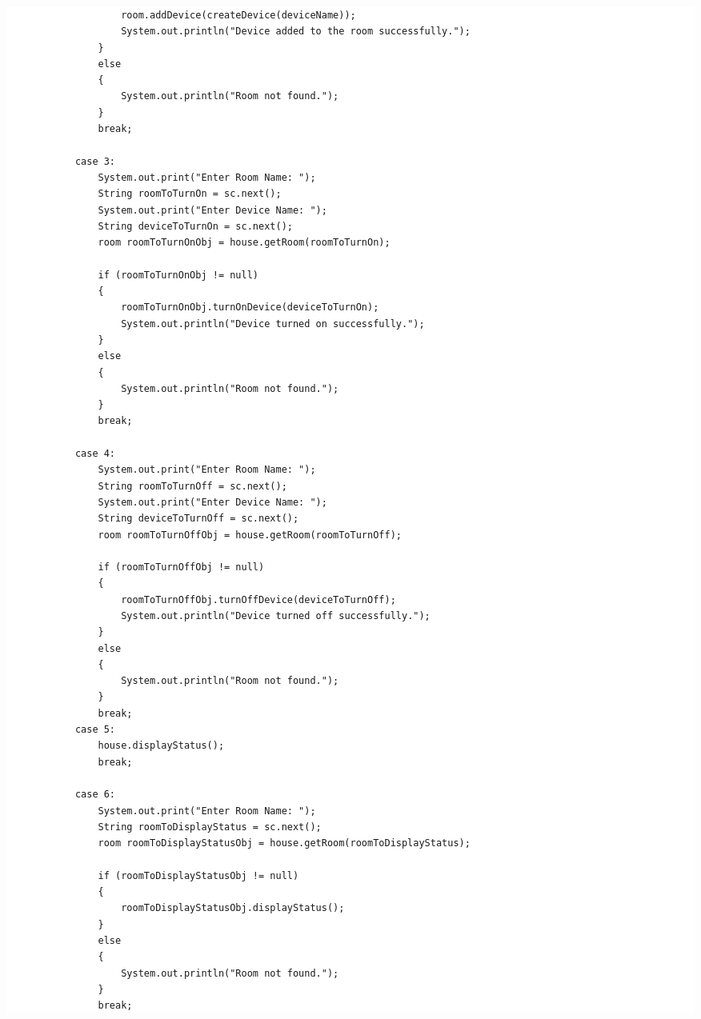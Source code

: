                         room.addDevice(createDevice(deviceName));
                        System.out.println("Device added to the room successfully.");
                    } 
                    else 
                    {
                        System.out.println("Room not found.");
                    }
                    break;

                case 3:
                    System.out.print("Enter Room Name: ");
                    String roomToTurnOn = sc.next();
                    System.out.print("Enter Device Name: ");
                    String deviceToTurnOn = sc.next();
                    room roomToTurnOnObj = house.getRoom(roomToTurnOn);

                    if (roomToTurnOnObj != null) 
                    {
                        roomToTurnOnObj.turnOnDevice(deviceToTurnOn);
                        System.out.println("Device turned on successfully.");
                    } 
                    else 
                    {
                        System.out.println("Room not found.");
                    }
                    break;

                case 4:
                	System.out.print("Enter Room Name: ");
                    String roomToTurnOff = sc.next();
                    System.out.print("Enter Device Name: ");
                    String deviceToTurnOff = sc.next();
                    room roomToTurnOffObj = house.getRoom(roomToTurnOff);

                    if (roomToTurnOffObj != null) 
                    {
                        roomToTurnOffObj.turnOffDevice(deviceToTurnOff);
                        System.out.println("Device turned off successfully.");
                    } 
                    else 
                    {
                        System.out.println("Room not found.");
                    }
                    break;
                case 5:
                    house.displayStatus();
                    break;

                case 6:
                    System.out.print("Enter Room Name: ");
                    String roomToDisplayStatus = sc.next();
                    room roomToDisplayStatusObj = house.getRoom(roomToDisplayStatus);

                    if (roomToDisplayStatusObj != null) 
                    {
                        roomToDisplayStatusObj.displayStatus();
                    } 
                    else 
                    {
                        System.out.println("Room not found.");
                    }
                    break;
